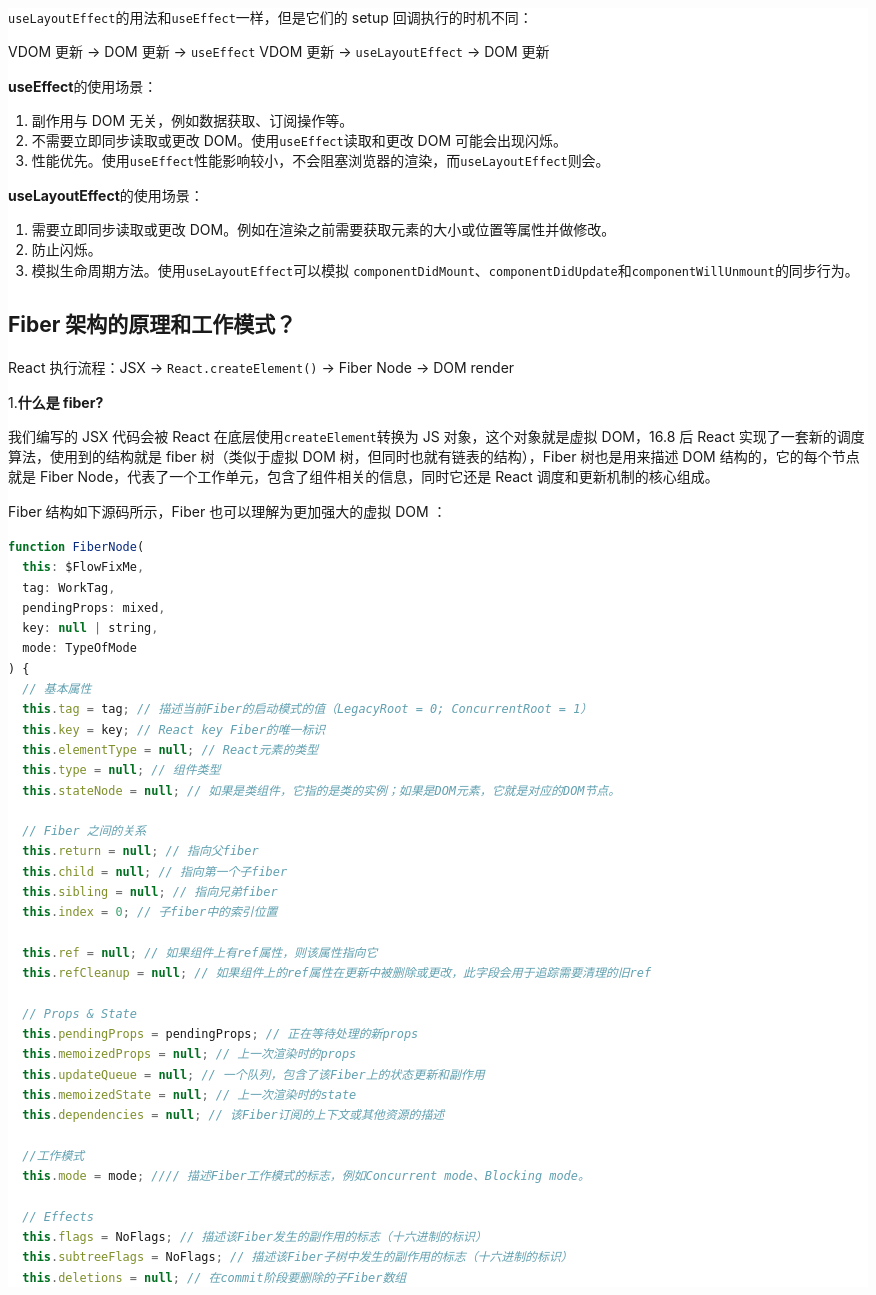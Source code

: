 `useLayoutEffect`的用法和`useEffect`一样，但是它们的 setup 回调执行的时机不同：

VDOM 更新 -> DOM 更新 -> `useEffect`
VDOM 更新 -> `useLayoutEffect` -> DOM 更新

**useEffect**的使用场景：

1. 副作用与 DOM 无关，例如数据获取、订阅操作等。
2. 不需要立即同步读取或更改 DOM。使用`useEffect`读取和更改 DOM 可能会出现闪烁。
3. 性能优先。使用`useEffect`性能影响较小，不会阻塞浏览器的渲染，而`useLayoutEffect`则会。

**useLayoutEffect**的使用场景：

1. 需要立即同步读取或更改 DOM。例如在渲染之前需要获取元素的大小或位置等属性并做修改。
2. 防止闪烁。
3. 模拟生命周期方法。使用`useLayoutEffect`可以模拟 `componentDidMount`、`componentDidUpdate`和`componentWillUnmount`的同步行为。

## Fiber 架构的原理和工作模式？

React 执行流程：JSX -> `React.createElement()` -> Fiber Node -> DOM render

1.**什么是 fiber?**

我们编写的 JSX 代码会被 React 在底层使用`createElement`转换为 JS 对象，这个对象就是虚拟 DOM，16.8 后 React 实现了一套新的调度算法，使用到的结构就是 fiber 树（类似于虚拟 DOM 树，但同时也就有链表的结构），Fiber 树也是用来描述 DOM 结构的，它的每个节点就是 Fiber Node，代表了一个工作单元，包含了组件相关的信息，同时它还是 React 调度和更新机制的核心组成。

Fiber 结构如下源码所示，Fiber 也可以理解为更加强大的虚拟 DOM ：

```js
function FiberNode(
  this: $FlowFixMe,
  tag: WorkTag,
  pendingProps: mixed,
  key: null | string,
  mode: TypeOfMode
) {
  // 基本属性
  this.tag = tag; // 描述当前Fiber的启动模式的值（LegacyRoot = 0; ConcurrentRoot = 1）
  this.key = key; // React key Fiber的唯一标识
  this.elementType = null; // React元素的类型
  this.type = null; // 组件类型
  this.stateNode = null; // 如果是类组件，它指的是类的实例；如果是DOM元素，它就是对应的DOM节点。

  // Fiber 之间的关系
  this.return = null; // 指向父fiber
  this.child = null; // 指向第一个子fiber
  this.sibling = null; // 指向兄弟fiber
  this.index = 0; // 子fiber中的索引位置

  this.ref = null; // 如果组件上有ref属性，则该属性指向它
  this.refCleanup = null; // 如果组件上的ref属性在更新中被删除或更改，此字段会用于追踪需要清理的旧ref

  // Props & State
  this.pendingProps = pendingProps; // 正在等待处理的新props
  this.memoizedProps = null; // 上一次渲染时的props
  this.updateQueue = null; // 一个队列，包含了该Fiber上的状态更新和副作用
  this.memoizedState = null; // 上一次渲染时的state
  this.dependencies = null; // 该Fiber订阅的上下文或其他资源的描述

  //工作模式
  this.mode = mode; //// 描述Fiber工作模式的标志，例如Concurrent mode、Blocking mode。

  // Effects
  this.flags = NoFlags; // 描述该Fiber发生的副作用的标志（十六进制的标识）
  this.subtreeFlags = NoFlags; // 描述该Fiber子树中发生的副作用的标志（十六进制的标识）
  this.deletions = null; // 在commit阶段要删除的子Fiber数组
```